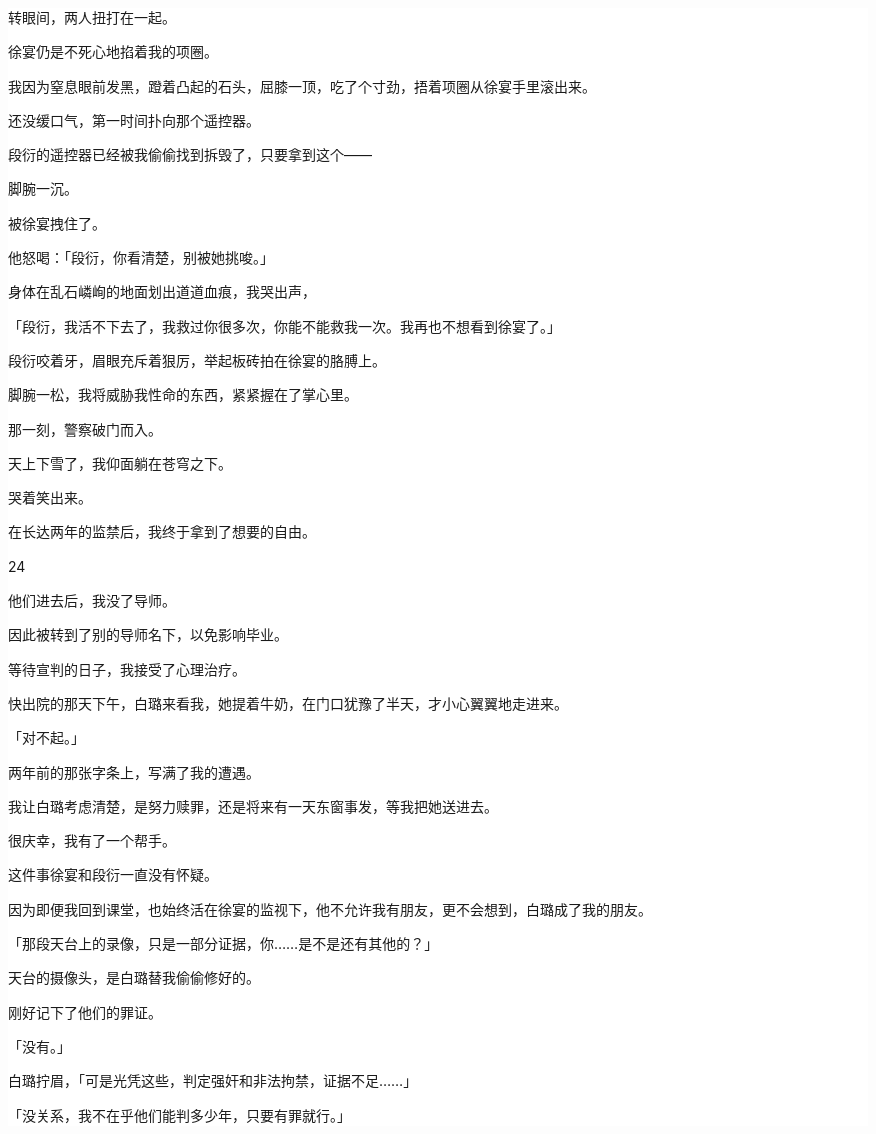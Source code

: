 转眼间，两人扭打在一起。

徐宴仍是不死心地掐着我的项圈。

我因为窒息眼前发黑，蹬着凸起的石头，屈膝一顶，吃了个寸劲，捂着项圈从徐宴手里滚出来。

还没缓口气，第一时间扑向那个遥控器。

段衍的遥控器已经被我偷偷找到拆毁了，只要拿到这个——

脚腕一沉。

被徐宴拽住了。

他怒喝：「段衍，你看清楚，别被她挑唆。」

身体在乱石嶙峋的地面划出道道血痕，我哭出声，

「段衍，我活不下去了，我救过你很多次，你能不能救我一次。我再也不想看到徐宴了。」

段衍咬着牙，眉眼充斥着狠厉，举起板砖拍在徐宴的胳膊上。

脚腕一松，我将威胁我性命的东西，紧紧握在了掌心里。

那一刻，警察破门而入。

天上下雪了，我仰面躺在苍穹之下。

哭着笑出来。

在长达两年的监禁后，我终于拿到了想要的自由。

24

他们进去后，我没了导师。

因此被转到了别的导师名下，以免影响毕业。

等待宣判的日子，我接受了心理治疗。

快出院的那天下午，白璐来看我，她提着牛奶，在门口犹豫了半天，才小心翼翼地走进来。

「对不起。」

两年前的那张字条上，写满了我的遭遇。

我让白璐考虑清楚，是努力赎罪，还是将来有一天东窗事发，等我把她送进去。

很庆幸，我有了一个帮手。

这件事徐宴和段衍一直没有怀疑。

因为即便我回到课堂，也始终活在徐宴的监视下，他不允许我有朋友，更不会想到，白璐成了我的朋友。

「那段天台上的录像，只是一部分证据，你……是不是还有其他的？」

天台的摄像头，是白璐替我偷偷修好的。

刚好记下了他们的罪证。

「没有。」

白璐拧眉，「可是光凭这些，判定强奸和非法拘禁，证据不足……」

「没关系，我不在乎他们能判多少年，只要有罪就行。」
